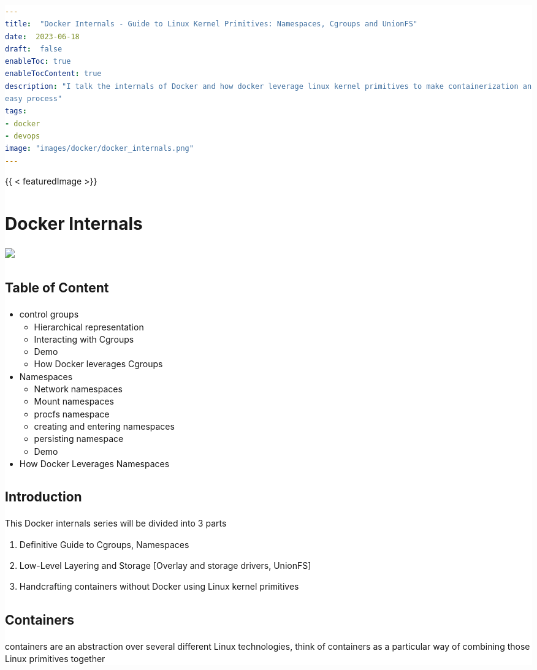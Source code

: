 ```yaml
---
title:  "Docker Internals - Guide to Linux Kernel Primitives: Namespaces, Cgroups and UnionFS"
date:  2023-06-18
draft:  false
enableToc: true
enableTocContent: true
description: "I talk the internals of Docker and how docker leverage linux kernel primitives to make containerization an easy process"
tags:
- docker
- devops
image: "images/docker/docker_internals.png"
---
```


{{ < featuredImage >}}

# Docker Internals

![](https://cdn.hashnode.com/res/hashnode/image/upload/v1674997774330/f1b20304-0c03-4192-b59c-0e0e4b27e924.jpeg)

## Table of Content

- control groups
  - Hierarchical representation
  - Interacting with Cgroups
  - Demo
  - How Docker leverages Cgroups
- Namespaces
  - Network namespaces
  - Mount namespaces
  - procfs namespace
  - creating and entering namespaces
  - persisting namespace
  - Demo
- How Docker Leverages Namespaces

## **Introduction**

This Docker internals series will be divided into 3 parts

1. Definitive Guide to Cgroups, Namespaces

2. Low-Level Layering and Storage [Overlay and storage drivers, UnionFS]

3. Handcrafting containers without Docker using Linux kernel primitives

## Containers

containers are an abstraction over several different Linux technologies, think of containers as a particular way of combining those Linux primitives together
